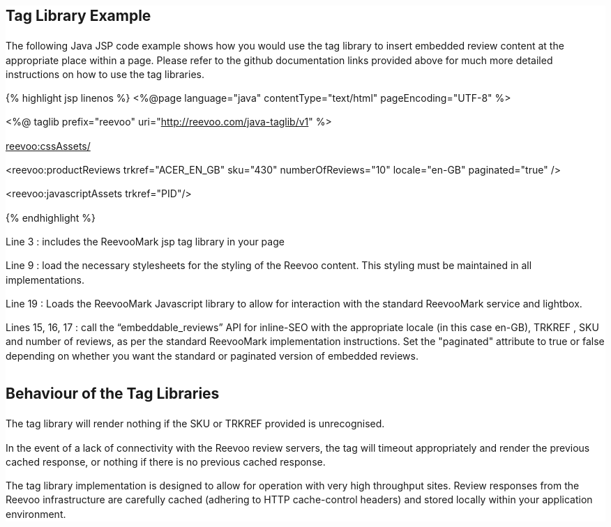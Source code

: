 ## Tag Library Example

The following Java JSP code example shows how you would use the tag library to insert embedded review content at the appropriate place within a page. Please refer to the github documentation links provided above for much more detailed instructions on how to use the tag libraries.

{% highlight jsp linenos %}
<%@page language="java" contentType="text/html" pageEncoding="UTF-8" %>

<%@ taglib prefix="reevoo" uri="http://reevoo.com/java-taglib/v1" %>

<html>
<head>
  <title>Test New Tags Page</title>

  <reevoo:cssAssets/>

</head>

<body>

  <reevoo:productReviews trkref="ACER_EN_GB" sku="430"
                         numberOfReviews="10" locale="en-GB"
                         paginated="true" />

  <reevoo:javascriptAssets trkref="PID"/>

</body>
</html>
{% endhighlight %}

Line 3 : includes the ReevooMark jsp tag library in your page

Line 9 : load the necessary stylesheets for the styling of the Reevoo content. This styling must be maintained in all implementations.

Line 19 : Loads the ReevooMark Javascript library to allow for interaction with the standard ReevooMark service and lightbox.

Lines 15, 16, 17 : call the “embeddable_reviews” API for inline-SEO with the appropriate locale (in this case en-GB), TRKREF , SKU and number of reviews, as per the standard ReevooMark implementation instructions. Set the "paginated" attribute to true or false depending on whether you want the standard or paginated version of embedded reviews.

## Behaviour of the Tag Libraries

The tag library will render nothing if the SKU or TRKREF provided is unrecognised.

In the event of a lack of connectivity with the Reevoo review servers, the tag will timeout appropriately and render the previous cached response, or nothing if there is no previous cached response.

The tag library implementation is designed to allow for operation with very high throughput sites. Review responses from the Reevoo infrastructure are carefully cached (adhering to HTTP cache-control headers) and stored locally within your application environment.

